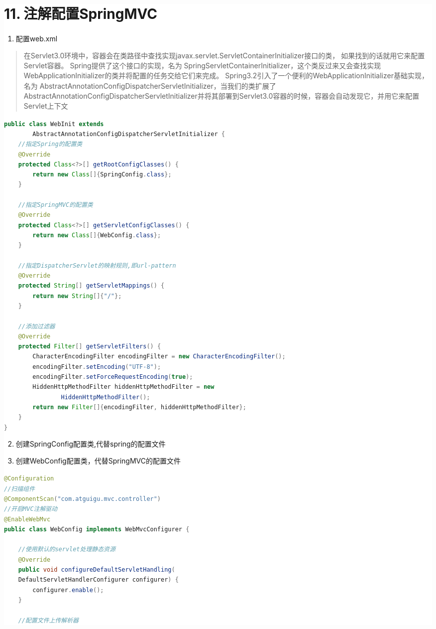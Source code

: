 # 11. 注解配置SpringMVC

1. 配置web.xml

>在Servlet3.0环境中，容器会在类路径中查找实现javax.servlet.ServletContainerInitializer接口的类， 如果找到的话就用它来配置Servlet容器。 
>Spring提供了这个接口的实现，名为 SpringServletContainerInitializer，这个类反过来又会查找实现WebApplicationInitializer的类并将配置的任务交给它们来完成。
>Spring3.2引入了一个便利的WebApplicationInitializer基础实现，名为 AbstractAnnotationConfigDispatcherServletInitializer，当我们的类扩展了 AbstractAnnotationConfigDispatcherServletInitializer并将其部署到Servlet3.0容器的时候，容器会自动发现它，并用它来配置Servlet上下文

```java
public class WebInit extends  
        AbstractAnnotationConfigDispatcherServletInitializer {  
    //指定Spring的配置类   
    @Override  
    protected Class<?>[] getRootConfigClasses() {  
        return new Class[]{SpringConfig.class};  
    }  
  
    //指定SpringMVC的配置类
    @Override  
    protected Class<?>[] getServletConfigClasses() {  
        return new Class[]{WebConfig.class};  
    }  
  
	//指定DispatcherServlet的映射规则,即url-pattern
	@Override  
    protected String[] getServletMappings() {  
        return new String[]{"/"};  
    }  
  
    //添加过滤器
    @Override
    protected Filter[] getServletFilters() {  
        CharacterEncodingFilter encodingFilter = new CharacterEncodingFilter();  
        encodingFilter.setEncoding("UTF-8");  
        encodingFilter.setForceRequestEncoding(true);  
        HiddenHttpMethodFilter hiddenHttpMethodFilter = new  
                HiddenHttpMethodFilter();  
        return new Filter[]{encodingFilter, hiddenHttpMethodFilter};  
    }  
}
```

2. 创建SpringConfig配置类,代替spring的配置文件

3. 创建WebConfig配置类，代替SpringMVC的配置文件

```java
@Configuration  
//扫描组件  
@ComponentScan("com.atguigu.mvc.controller")  
//开启MVC注解驱动  
@EnableWebMvc  
public class WebConfig implements WebMvcConfigurer {  

	//使用默认的servlet处理静态资源  
	@Override  
	public void configureDefaultServletHandling(
	DefaultServletHandlerConfigurer configurer) {  
		configurer.enable();  
	}  

	//配置文件上传解析器  
```